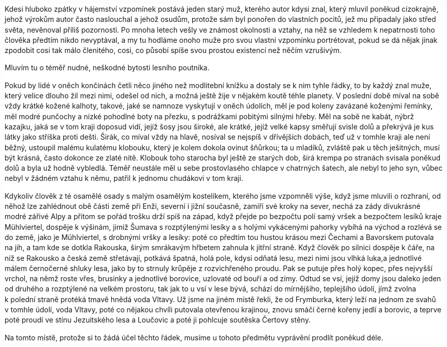 Kdesi hluboko zpátky v hájemství vzpomínek postává jeden starý muž, kterého autor kdysi znal, který mluvil poněkud cizokrajně, jehož výrokům autor často naslouchal a jehož osudům, protože sám byl ponořen do vlastních pocitů, jež mu připadaly jako střed světa, nevěnoval příliš pozornosti. Po mnoha letech vešly ve známost okolnosti a vztahy, na něž se vzhledem k nepatrnosti toho člověka předtím nikdo nevyptával, a my tu hodláme onoho muže pro svou vlastní vzpomínku portrétovat, pokud se dá nějak jinak zpodobit cosi tak málo členitého, cosi, co působí spíše svou prostou existencí než něčím vzrušivým.

Mluvím tu o téměř nudné, neškodné bytosti lesního poutníka.

Pokud by lidé v oněch končinách četli něco jiného než modlitební knížku a dostaly se k nim tyhle řádky, to by každý znal muže, který velice dlouho žil mezi nimi, odešel od nich, a možná ještě žije v nějakém koutě téhle planety. V poslední době míval na sobě vždy krátké kožené kalhoty, takové, jaké se namnoze vyskytují v oněch údolích, měl je pod koleny zavázané koženými řemínky, měl modré punčochy a nízké pohodlné boty na přezku, s podrážkami pobitými silnými hřeby. Měl na sobě ne kabát, nýbrž kazajku, jaká se v tom kraji doposud vidí, jejíž šosy jsou široké, ale krátké, jejíž velké kapsy směřují svisle dolů a překrývá je kus látky jako stříška proti dešti. Širák, co míval vždy na hlavě, nosíval se nejspíš v dřívějších dobách, teď už v tomhle kraji ale není běžný, ustoupil malému kulatému klobouku, který je kolem dokola ovinut šňůrkou; ta u mladíků, zvláště pak u těch ješitných, musí být krásná, často dokonce ze zlaté nitě. Klobouk toho starocha byl ještě ze starých dob, širá krempa po stranách svisala poněkud dolů a byla už hodně vybledlá. Téměř neustále měl u sebe prostovlasého chlapce v chatrných šatech, ale nebyl to jeho syn, vůbec nebyl v žádném vztahu k němu, patřil k jednomu chudákovi v tom kraji.

Kdykoliv člověk z té osamělé osady s malým osamělým kostelíkem, kterého jsme vzpomněli výše, když jsme mluvili o rozhraní, od něhož lze zahlédnout obě části země při Enži, severní i jižní současně, zamíří své kroky na sever, nechá za zády divukrásné modré zářivé Alpy a přitom se pořád trošku drží spíš na západ, když přejde po bezpočtu polí samý vršek a bezpočtem lesíků kraje Mühlviertel, dospěje k výšinám, jimiž Šumava s rozptýlenými lesíky a s holými vykácenými pahorky vybíhá na východ a rozlévá se do země, jako je Mühlviertel, s drobnými vršky a lesíky: poté co předtím tou hustou krásou mezi Čechami a Bavorskem putovala na jih, a tam kde se dotkla Rakouska, širým smrákavým hřbetem zahnula k jitřní straně. Když člověk po silnici dospěje k čáře, na níž se Rakousko a česká země střetávají, potkává špatná, holá pole, kdysi odňatá lesu, mezi nimi jsou vlhká luka,a jednotlivé málem černočerné shluky lesa, jako by to strnuly krůpěje z rozvichřeného proudu. Pak se putuje přes holý kopec, přes nejvyšší vrchol, na němž roste vřes, brusinky a jednotlivé borovice, uzlovaté od bouří a od zimy. Odtud se vsí, jejíž domy jsou daleko jeden od druhého a rozptýlené na velkém prostoru, tak jak to u vsí v lese bývá, schází do mírnějšího, teplejšího údolí, jímž zvolna k polední straně protéká tmavě hnědá voda Vltavy. Už jsme na jiném místě řekli, že od Frymburka, který leží na jednom ze svahů v tomhle údolí, voda Vltavy, poté co nějakou chvíli putovala otevřenou krajinou, znovu smáčí černé kořeny jedlí a borovic, a teprve poté proudí ve stínu Jezuitského lesa a Loučovic a poté ji pohlcuje soutěska Čertovy stěny.

Na tomto místě, protože si to žádá účel těchto řádek, musíme u tohoto předmětu vyprávění prodlít poněkud déle.
